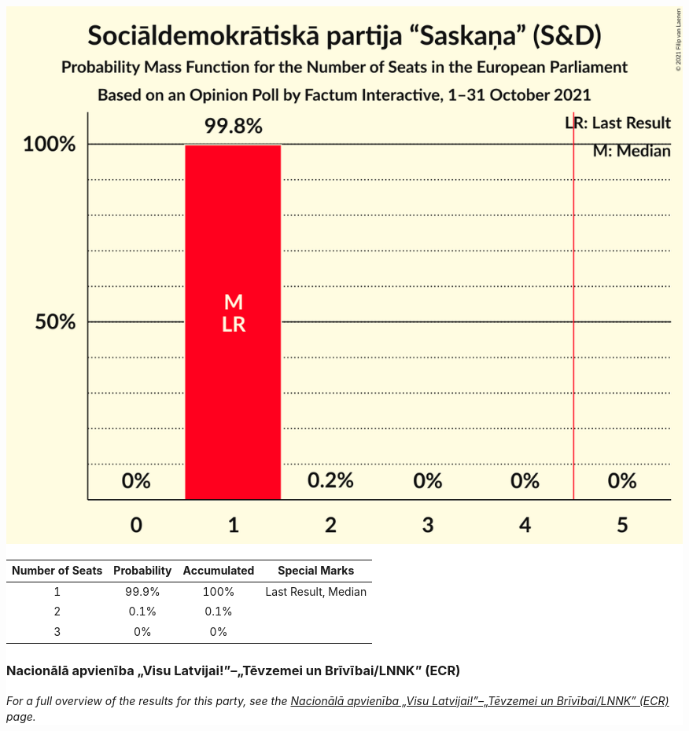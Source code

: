 ![Graph with seats probability mass function not yet produced](2021-10-31-FactumInteractive-seats-pmf-sociāldemokrātiskāpartija“saskaņa”sd.png "Seats Probability Mass Function")

| Number of Seats | Probability | Accumulated | Special Marks |
|:---------------:|:-----------:|:-----------:|:-------------:|
| 1 | 99.9% | 100% | Last Result, Median |
| 2 | 0.1% | 0.1% |  |
| 3 | 0% | 0% |  |

### Nacionālā apvienība „Visu Latvijai!”–„Tēvzemei un Brīvībai/LNNK” (ECR)

*For a full overview of the results for this party, see the [Nacionālā apvienība „Visu Latvijai!”–„Tēvzemei un Brīvībai/LNNK” (ECR)](party-nacionālāapvienība„visulatvijai”–„tēvzemeiunbrīvībailnnk”ecr.html) page.*
